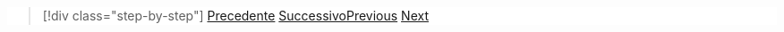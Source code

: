 >[!div class="step-by-step"]
<span data-ttu-id="7451e-166">[Precedente](authenticating-users-with-forms-authentication-cs.md)
[Successivo](preventing-javascript-injection-attacks-cs.md)</span><span class="sxs-lookup"><span data-stu-id="7451e-166">[Previous](authenticating-users-with-forms-authentication-cs.md)
[Next](preventing-javascript-injection-attacks-cs.md)</span></span>

